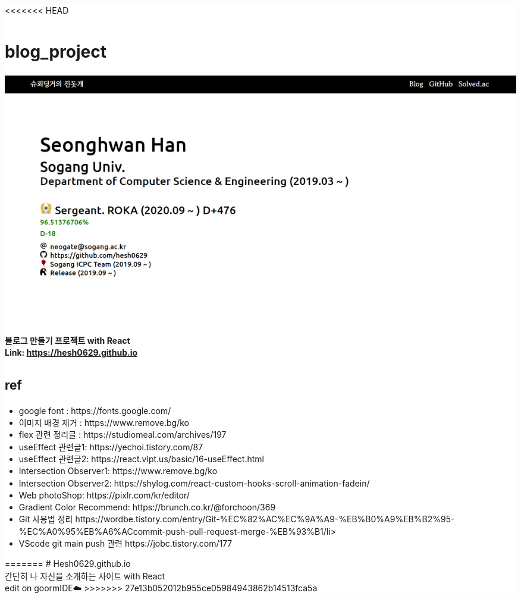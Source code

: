<<<<<<< HEAD
# blog_project
<img src="preview2.png" width=100%></img>  
<b>블로그 만들기 프로젝트 with React</b>  
<b>Link: https://hesh0629.github.io</b>
## ref  
<ul>
  <li>google font : https://fonts.google.com/</li>
  <li>이미지 배경 제거 : https://www.remove.bg/ko</li>
  <li>flex 관련 정리글 : https://studiomeal.com/archives/197</li>
  <li>useEffect 관련글1: https://yechoi.tistory.com/87</li>
  <li>useEffect 관련글2: https://react.vlpt.us/basic/16-useEffect.html</li>
  <li>Intersection Observer1: https://www.remove.bg/ko</li>
  <li>Intersection Observer2: https://shylog.com/react-custom-hooks-scroll-animation-fadein/</li>
  <li>Web photoShop: https://pixlr.com/kr/editor/</li>
  <li>Gradient Color Recommend: https://brunch.co.kr/@forchoon/369</li>
  <li>Git 사용법 정리 https://wordbe.tistory.com/entry/Git-%EC%82%AC%EC%9A%A9-%EB%B0%A9%EB%B2%95-%EC%A0%95%EB%A6%ACcommit-push-pull-request-merge-%EB%93%B1/li>
  <li>VScode git main push 관련 https://jobc.tistory.com/177</li>
</ul>
=======
# Hesh0629.github.io
<div>간단히 나 자신을 소개하는 사이트 with React</div>
edit on goormIDE☁️
>>>>>>> 27e13b052012b955ce05984943862b14513fca5a
